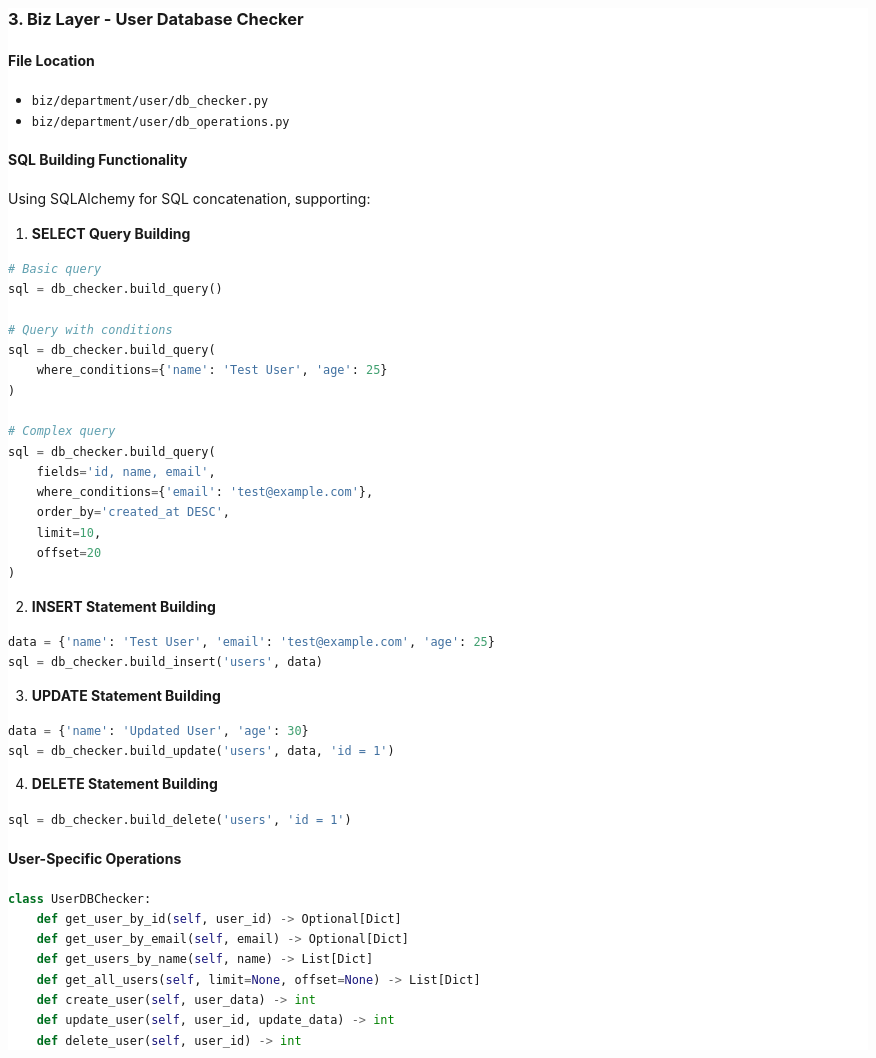 ### 3. Biz Layer - User Database Checker

#### File Location
- `biz/department/user/db_checker.py`
- `biz/department/user/db_operations.py`

#### SQL Building Functionality
Using SQLAlchemy for SQL concatenation, supporting:

1. **SELECT Query Building**
```python
# Basic query
sql = db_checker.build_query()

# Query with conditions
sql = db_checker.build_query(
    where_conditions={'name': 'Test User', 'age': 25}
)

# Complex query
sql = db_checker.build_query(
    fields='id, name, email',
    where_conditions={'email': 'test@example.com'},
    order_by='created_at DESC',
    limit=10,
    offset=20
)
```

2. **INSERT Statement Building**
```python
data = {'name': 'Test User', 'email': 'test@example.com', 'age': 25}
sql = db_checker.build_insert('users', data)
```

3. **UPDATE Statement Building**
```python
data = {'name': 'Updated User', 'age': 30}
sql = db_checker.build_update('users', data, 'id = 1')
```

4. **DELETE Statement Building**
```python
sql = db_checker.build_delete('users', 'id = 1')
```

#### User-Specific Operations
```python
class UserDBChecker:
    def get_user_by_id(self, user_id) -> Optional[Dict]
    def get_user_by_email(self, email) -> Optional[Dict]
    def get_users_by_name(self, name) -> List[Dict]
    def get_all_users(self, limit=None, offset=None) -> List[Dict]
    def create_user(self, user_data) -> int
    def update_user(self, user_id, update_data) -> int
    def delete_user(self, user_id) -> int
```
